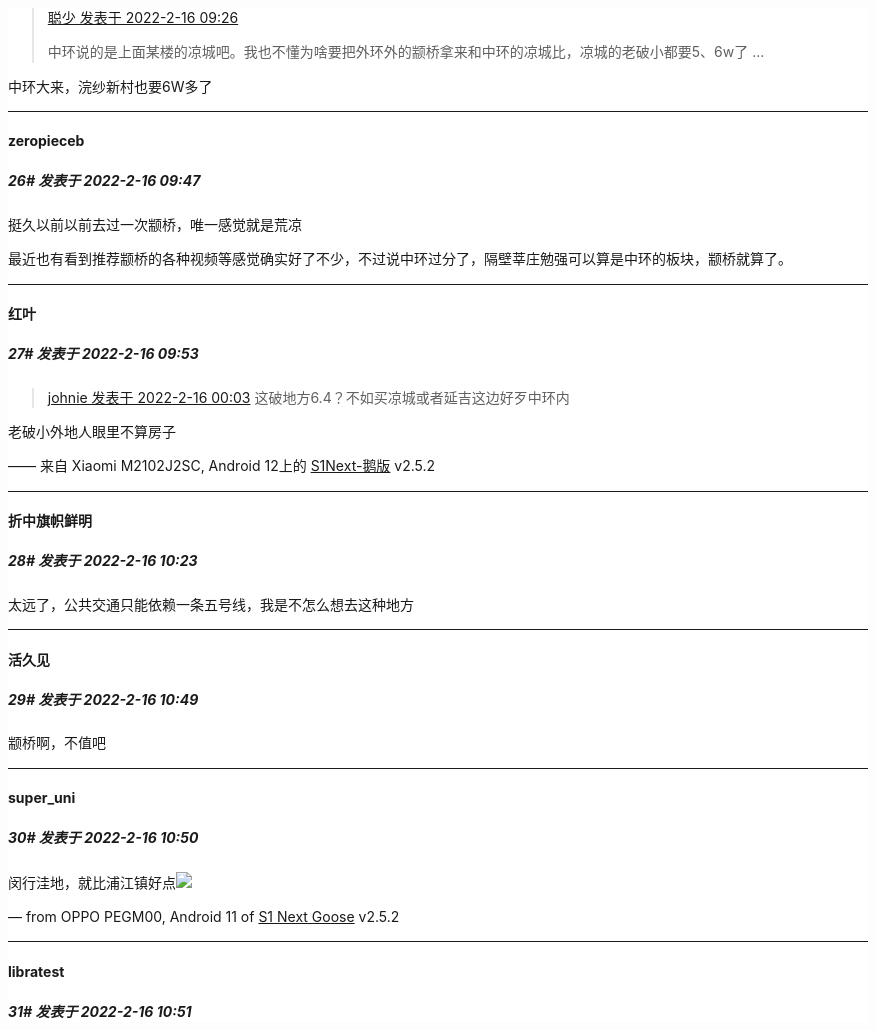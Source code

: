 <blockquote><a href="httphttps://bbs.saraba1st.com/2b/forum.php?mod=redirect&amp;goto=findpost&amp;pid=54706954&amp;ptid=2052786" target="_blank">聪少 发表于 2022-2-16 09:26</a>

中环说的是上面某楼的凉城吧。我也不懂为啥要把外环外的颛桥拿来和中环的凉城比，凉城的老破小都要5、6w了 ...</blockquote>
中环大来，浣纱新村也要6W多了

*****

####  zeropieceb  
##### 26#       发表于 2022-2-16 09:47

挺久以前以前去过一次颛桥，唯一感觉就是荒凉

最近也有看到推荐颛桥的各种视频等感觉确实好了不少，不过说中环过分了，隔壁莘庄勉强可以算是中环的板块，颛桥就算了。

*****

####  红叶  
##### 27#       发表于 2022-2-16 09:53

<blockquote><a href="httphttps://bbs.saraba1st.com/2b/forum.php?mod=redirect&amp;goto=findpost&amp;pid=54704588&amp;ptid=2052786" target="_blank">johnie 发表于 2022-2-16 00:03</a>
这破地方6.4？不如买凉城或者延吉这边好歹中环内</blockquote>
老破小外地人眼里不算房子

—— 来自 Xiaomi M2102J2SC, Android 12上的 [S1Next-鹅版](https://github.com/ykrank/S1-Next/releases) v2.5.2

*****

####  折中旗帜鲜明  
##### 28#       发表于 2022-2-16 10:23

太远了，公共交通只能依赖一条五号线，我是不怎么想去这种地方

*****

####  活久见  
##### 29#       发表于 2022-2-16 10:49

颛桥啊，不值吧

*****

####  super_uni  
##### 30#       发表于 2022-2-16 10:50

闵行洼地，就比浦江镇好点<img src="https://static.saraba1st.com/image/smiley/face2017/037.png" referrerpolicy="no-referrer">

— from OPPO PEGM00, Android 11 of [S1 Next Goose](https://pan.baidu.com/s/1mi43uRm) v2.5.2



*****

####  libratest  
##### 31#       发表于 2022-2-16 10:51
